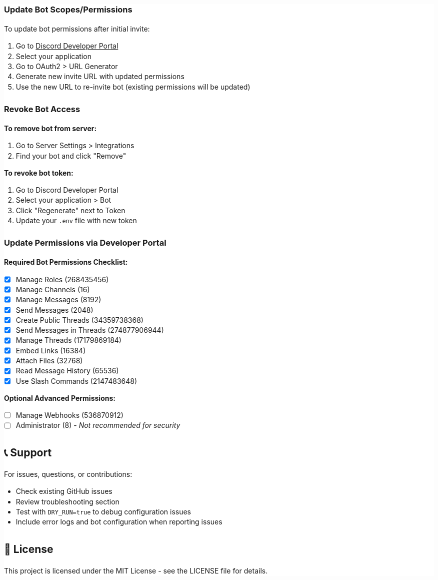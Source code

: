 ### Update Bot Scopes/Permissions

To update bot permissions after initial invite:

1. Go to [Discord Developer Portal](https://discord.com/developers/applications)
2. Select your application
3. Go to OAuth2 > URL Generator
4. Generate new invite URL with updated permissions
5. Use the new URL to re-invite bot (existing permissions will be updated)

### Revoke Bot Access

**To remove bot from server:**
1. Go to Server Settings > Integrations
2. Find your bot and click "Remove"

**To revoke bot token:**
1. Go to Discord Developer Portal
2. Select your application > Bot
3. Click "Regenerate" next to Token
4. Update your `.env` file with new token

### Update Permissions via Developer Portal

**Required Bot Permissions Checklist:**
- [x] Manage Roles (268435456)
- [x] Manage Channels (16)  
- [x] Manage Messages (8192)
- [x] Send Messages (2048)
- [x] Create Public Threads (34359738368)
- [x] Send Messages in Threads (274877906944)
- [x] Manage Threads (17179869184)
- [x] Embed Links (16384)
- [x] Attach Files (32768)
- [x] Read Message History (65536)
- [x] Use Slash Commands (2147483648)

**Optional Advanced Permissions:**
- [ ] Manage Webhooks (536870912)
- [ ] Administrator (8) - *Not recommended for security*

## 📞 Support

For issues, questions, or contributions:
- Check existing GitHub issues
- Review troubleshooting section
- Test with `DRY_RUN=true` to debug configuration issues
- Include error logs and bot configuration when reporting issues

## 📄 License

This project is licensed under the MIT License - see the LICENSE file for details.
